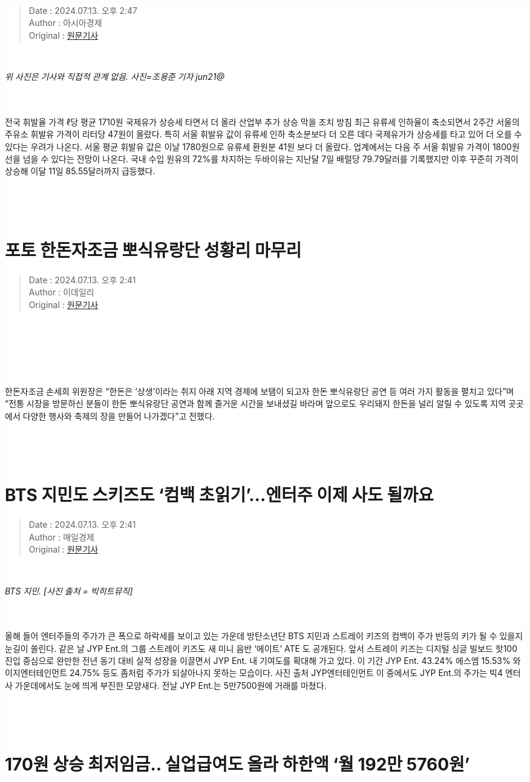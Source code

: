 > Date : 2024.07.13. 오후 2:47  
> Author : 아시아경제  
> Original : [원문기사](https://n.news.naver.com/mnews/article/277/0005445205?sid=101)  
<br/>  
  
<img alt="위 사진은 기사와 직접적 관계 없음. 사진=조용준 기자 jun21@" class="_LAZY_LOADING _LAZY_LOADING_INIT_HIDE" src="https://imgnews.pstatic.net/image/277/2024/07/13/0005445205_001_20240713144713619.jpg?type=w647" id="img1" style="display: none;"></img><em class="img_desc">위 사진은 기사와 직접적 관계 없음. 사진=조용준 기자 jun21@</em>  
<br/><br/>  
  
전국 휘발율 가격 ℓ당 평균 1710원 국제유가 상승세 타면서 더 올라 산업부 추가 상승 막을 조치 방침 최근 유류세 인하율이 축소되면서 2주간 서울의 주유소 휘발유 가격이 리터당 47원이 올랐다.
특히 서울 휘발유 값이 유류세 인하 축소분보다 더 오른 데다 국제유가가 상승세를 타고 있어 더 오를 수 있다는 우려가 나온다.
서울 평균 휘발유 값은 이날 1780원으로 유류세 환원분 41원 보다 더 올랐다.
업계에서는 다음 주 서울 휘발유 가격이 1800원 선을 넘을 수 있다는 전망이 나온다.
국내 수입 원유의 72%를 차지하는 두바이유는 지난달 7일 배럴당 79.79달러를 기록했지만 이후 꾸준히 가격이 상승해 이달 11일 85.55달러까지 급등했다.  
<br/><br/><br/>  

  
# 포토 한돈자조금 뽀식유랑단 성황리 마무리  
  
> Date : 2024.07.13. 오후 2:41  
> Author : 이데일리  
> Original : [원문기사](https://n.news.naver.com/mnews/article/018/0005789054?sid=101)  
<br/>  
  
<img alt="" class="_LAZY_LOADING _LAZY_LOADING_INIT_HIDE" src="https://imgnews.pstatic.net/image/018/2024/07/13/0005789054_001_20240713144111092.jpg?type=w647" id="img1" style="display: none;"></img>  
<br/><br/>  
  
한돈자조금 손세희 위원장은 “한돈은 ‘상생’이라는 취지 아래 지역 경제에 보탬이 되고자 한돈 뽀식유랑단 공연 등 여러 가지 활동을 펼치고 있다”며 “전통 시장을 방문하신 분들이 한돈 뽀식유랑단 공연과 함께 즐거운 시간을 보내셨길 바라며 앞으로도 우리돼지 한돈을 널리 알릴 수 있도록 지역 곳곳에서 다양한 행사와 축제의 장을 만들어 나가겠다”고 전했다.  
<br/><br/><br/>  

  
# BTS 지민도 스키즈도 ‘컴백 초읽기’…엔터주 이제 사도 될까요  
  
> Date : 2024.07.13. 오후 2:41  
> Author : 매일경제  
> Original : [원문기사](https://n.news.naver.com/mnews/article/009/0005334051?sid=101)  
<br/>  
  
<img alt=" BTS 지민. [사진 출처 = 빅히트뮤직]" class="_LAZY_LOADING _LAZY_LOADING_INIT_HIDE" src="https://imgnews.pstatic.net/image/009/2024/07/13/0005334051_001_20240713144109902.jpeg?type=w647" id="img1" style="display: none;"></img><em class="img_desc"> BTS 지민. [사진 출처 = 빅히트뮤직]</em>  
<br/><br/>  
  
올해 들어 엔터주들의 주가가 큰 폭으로 하락세를 보이고 있는 가운데 방탄소년단 BTS 지민과 스트레이 키즈의 컴백이 주가 반등의 키가 될 수 있을지 눈길이 쏠린다.
같은 날 JYP Ent.의 그룹 스트레이 키즈도 새 미니 음반 ‘에이트’ ATE 도 공개된다.
앞서 스트레이 키즈는 디지털 싱글 빌보드 핫100 진입 중심으로 완만한 전년 동기 대비 실적 성장을 이끌면서 JYP Ent. 내 기여도를 확대해 가고 있다.
이 기간 JYP Ent. 43.24% 에스엠 15.53% 와이지엔터테인먼트 24.75% 등도 좀처럼 주가가 되살아나지 못하는 모습이다.
사진 출처 JYP엔터테인먼트 이 중에서도 JYP Ent.의 주가는 빅4 엔터사 가운데에서도 눈에 띄게 부진한 모양새다.
전날 JYP Ent.는 5만7500원에 거래를 마쳤다.  
<br/><br/><br/>  

  
# 170원 상승 최저임금.. 실업급여도 올라 하한액 ‘월 192만  5760원’  
  